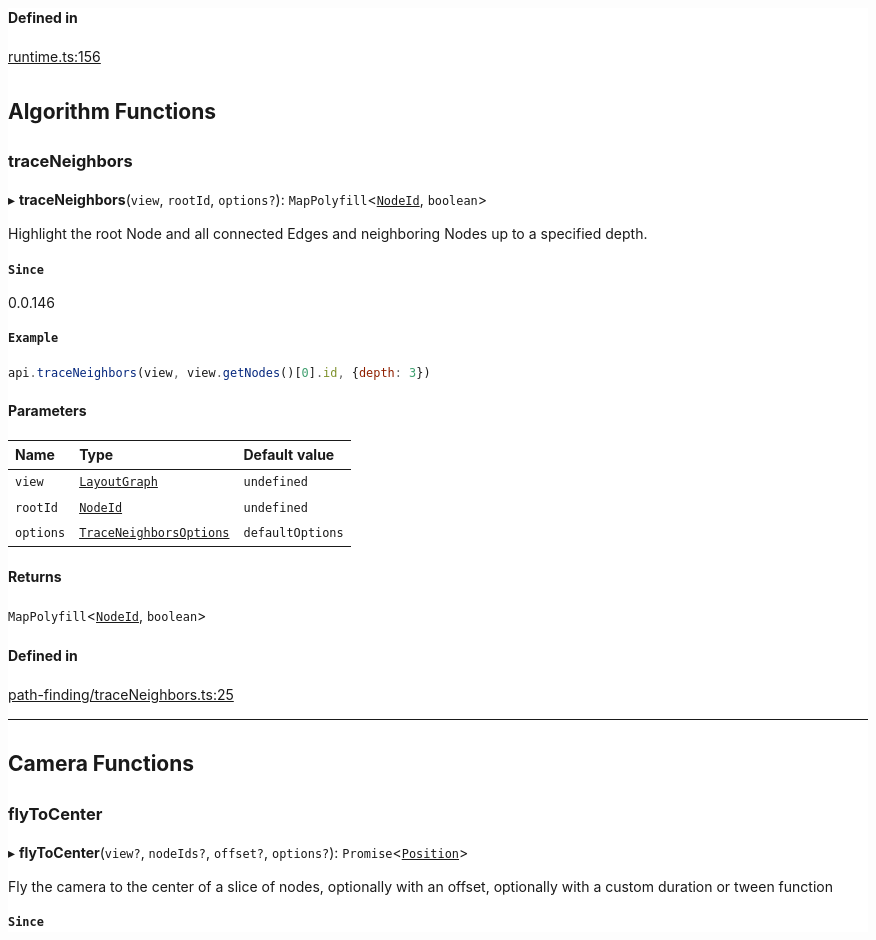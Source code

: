 #### Defined in

[runtime.ts:156](https://bitbucket.org/kineviz/graphxr-api/src/019f384/src/runtime.ts#lines-156)

## Algorithm Functions

### traceNeighbors

▸ **traceNeighbors**(`view`, `rootId`, `options?`): `MapPolyfill`<[`NodeId`](modules.md#nodeid), `boolean`\>

Highlight the root Node and all connected Edges and neighboring Nodes up to a specified depth.

**`Since`**

0.0.146

**`Example`**

```js
api.traceNeighbors(view, view.getNodes()[0].id, {depth: 3})
```

#### Parameters

| Name | Type | Default value |
| :------ | :------ | :------ |
| `view` | [`LayoutGraph`](interfaces/LayoutGraph.md) | `undefined` |
| `rootId` | [`NodeId`](modules.md#nodeid) | `undefined` |
| `options` | [`TraceNeighborsOptions`](interfaces/TraceNeighborsOptions.md) | `defaultOptions` |

#### Returns

`MapPolyfill`<[`NodeId`](modules.md#nodeid), `boolean`\>

#### Defined in

[path-finding/traceNeighbors.ts:25](https://bitbucket.org/kineviz/graphxr-api/src/019f384/src/path-finding/traceNeighbors.ts#lines-25)

___

## Camera Functions

### flyToCenter

▸ **flyToCenter**(`view?`, `nodeIds?`, `offset?`, `options?`): `Promise`<[`Position`](modules.md#position)\>

Fly the camera to the center of a slice of nodes, optionally with an offset, optionally with a custom duration or tween function

**`Since`**
